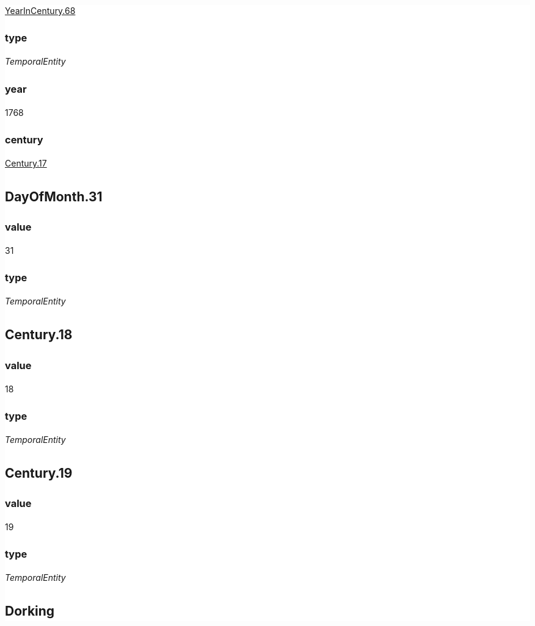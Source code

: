 
[YearInCentury.68](#YearInCentury.68)

### type


*TemporalEntity*

### year


1768

### century


[Century.17](#Century.17)

## DayOfMonth.31

### value


31

### type


*TemporalEntity*

## Century.18

### value


18

### type


*TemporalEntity*

## Century.19

### value


19

### type


*TemporalEntity*

## Dorking
